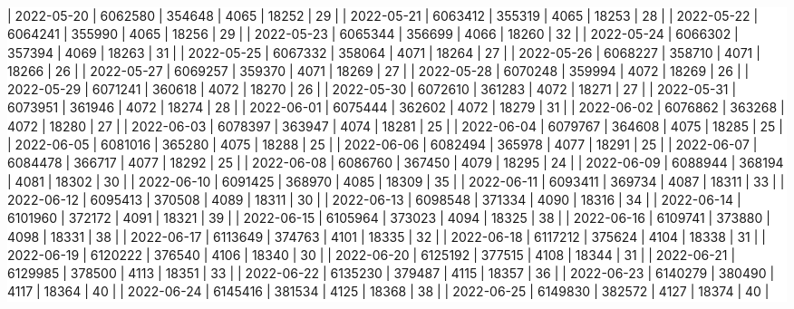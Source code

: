 | 2022-05-20 | 6062580 | 354648 | 4065 | 18252 | 29 |
| 2022-05-21 | 6063412 | 355319 | 4065 | 18253 | 28 |
| 2022-05-22 | 6064241 | 355990 | 4065 | 18256 | 29 |
| 2022-05-23 | 6065344 | 356699 | 4066 | 18260 | 32 |
| 2022-05-24 | 6066302 | 357394 | 4069 | 18263 | 31 |
| 2022-05-25 | 6067332 | 358064 | 4071 | 18264 | 27 |
| 2022-05-26 | 6068227 | 358710 | 4071 | 18266 | 26 |
| 2022-05-27 | 6069257 | 359370 | 4071 | 18269 | 27 |
| 2022-05-28 | 6070248 | 359994 | 4072 | 18269 | 26 |
| 2022-05-29 | 6071241 | 360618 | 4072 | 18270 | 26 |
| 2022-05-30 | 6072610 | 361283 | 4072 | 18271 | 27 |
| 2022-05-31 | 6073951 | 361946 | 4072 | 18274 | 28 |
| 2022-06-01 | 6075444 | 362602 | 4072 | 18279 | 31 |
| 2022-06-02 | 6076862 | 363268 | 4072 | 18280 | 27 |
| 2022-06-03 | 6078397 | 363947 | 4074 | 18281 | 25 |
| 2022-06-04 | 6079767 | 364608 | 4075 | 18285 | 25 |
| 2022-06-05 | 6081016 | 365280 | 4075 | 18288 | 25 |
| 2022-06-06 | 6082494 | 365978 | 4077 | 18291 | 25 |
| 2022-06-07 | 6084478 | 366717 | 4077 | 18292 | 25 |
| 2022-06-08 | 6086760 | 367450 | 4079 | 18295 | 24 |
| 2022-06-09 | 6088944 | 368194 | 4081 | 18302 | 30 |
| 2022-06-10 | 6091425 | 368970 | 4085 | 18309 | 35 |
| 2022-06-11 | 6093411 | 369734 | 4087 | 18311 | 33 |
| 2022-06-12 | 6095413 | 370508 | 4089 | 18311 | 30 |
| 2022-06-13 | 6098548 | 371334 | 4090 | 18316 | 34 |
| 2022-06-14 | 6101960 | 372172 | 4091 | 18321 | 39 |
| 2022-06-15 | 6105964 | 373023 | 4094 | 18325 | 38 |
| 2022-06-16 | 6109741 | 373880 | 4098 | 18331 | 38 |
| 2022-06-17 | 6113649 | 374763 | 4101 | 18335 | 32 |
| 2022-06-18 | 6117212 | 375624 | 4104 | 18338 | 31 |
| 2022-06-19 | 6120222 | 376540 | 4106 | 18340 | 30 |
| 2022-06-20 | 6125192 | 377515 | 4108 | 18344 | 31 |
| 2022-06-21 | 6129985 | 378500 | 4113 | 18351 | 33 |
| 2022-06-22 | 6135230 | 379487 | 4115 | 18357 | 36 |
| 2022-06-23 | 6140279 | 380490 | 4117 | 18364 | 40 |
| 2022-06-24 | 6145416 | 381534 | 4125 | 18368 | 38 |
| 2022-06-25 | 6149830 | 382572 | 4127 | 18374 | 40 |